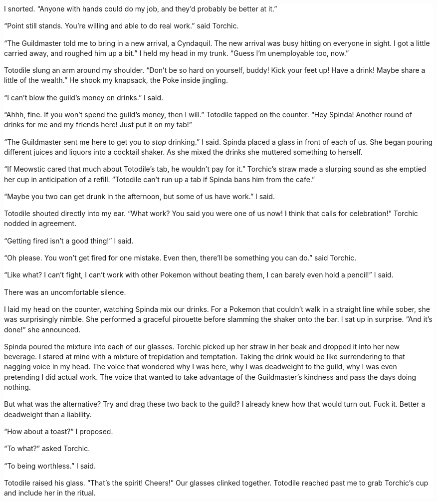I snorted. “Anyone with hands could do my job, and they’d probably be better at it.” 

“Point still stands. You’re willing and able to do real work.” said Torchic.

“The Guildmaster told me to bring in a new arrival, a Cyndaquil. The new arrival was busy hitting on everyone in sight. I got a little carried away, and roughed him up a bit.” I held my head in my trunk. “Guess I’m unemployable too, now.”

Totodile slung an arm around my shoulder. “Don’t be so hard on yourself, buddy! Kick your feet up! Have a drink! Maybe share a little of the wealth.” He shook my knapsack, the Poke inside jingling.

“I can’t blow the guild’s money on drinks.” I said.

“Ahhh, fine. If you won’t spend the guild’s money, then I will.” Totodile tapped on the counter. “Hey Spinda! Another round of drinks for me and my friends here! Just put it on my tab!”

 “The Guildmaster sent me here to get you to *stop* drinking.” I said. Spinda placed a glass in front of each of us. She began pouring different juices and liquors into a cocktail shaker. As she mixed the drinks she muttered something to herself.

“If Meowstic cared that much about Totodile’s tab, he wouldn’t pay for it.” Torchic’s straw made a slurping sound as she emptied her cup in anticipation of a refill. “Totodile can’t run up a tab if Spinda bans him from the cafe.”

“Maybe you two can get drunk in the afternoon, but some of us have work.” I said.

Totodile shouted directly into my ear. “What work? You said you were one of us now! I think that calls for celebration!” Torchic nodded in agreement.

“Getting fired isn’t a good thing!” I said.

“Oh please. You won’t get fired for one mistake. Even then, there’ll be something you can do.” said Torchic.

“Like what? I can’t fight, I can’t work with other Pokemon without beating them, I can barely even hold a pencil!” I said. 

There was an uncomfortable silence. 

I laid my head on the counter, watching Spinda mix our drinks. For a Pokemon that couldn’t walk in a straight line while sober, she was surprisingly nimble. She performed a graceful pirouette before slamming the shaker onto the bar. I sat up in surprise. “And it’s done!” she announced.

Spinda poured the mixture into each of our glasses. Torchic picked up her straw in her beak and dropped it into her new beverage. I stared at mine with a mixture of trepidation and temptation. Taking the drink would be like surrendering to that nagging voice in my head. The voice that wondered why I was here, why I was deadweight to the guild, why I was even pretending I did actual work. The voice that wanted to take advantage of the Guildmaster’s kindness and pass the days doing nothing.

But what was the alternative? Try and drag these two back to the guild? I already knew how that would turn out. Fuck it. Better a deadweight than a liability.

“How about a toast?” I proposed.

“To what?” asked Torchic.

“To being worthless.” I said.

Totodile raised his glass. “That’s the spirit! Cheers!” Our glasses clinked together. Totodile reached past me to grab Torchic’s cup and include her in the ritual.
